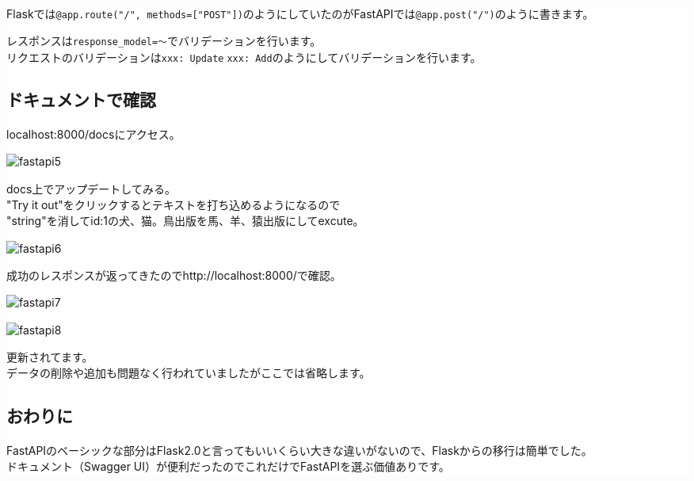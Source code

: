 Flaskでは`@app.route("/", methods=["POST"])`のようにしていたのがFastAPIでは`@app.post("/")`のように書きます。  

レスポンスは`response_model=～`でバリデーションを行います。  
リクエストのバリデーションは`xxx: Update` `xxx: Add`のようにしてバリデーションを行います。  

## ドキュメントで確認

localhost:8000/docsにアクセス。

![fastapi5](../../../images/fastapi5.jpg)

docs上でアップデートしてみる。  
"Try it out"をクリックするとテキストを打ち込めるようになるので  
"string"を消してid:1の犬、猫。鳥出版を馬、羊、猿出版にしてexcute。

![fastapi6](../../../images/fastapi6.jpg)

成功のレスポンスが返ってきたのでhttp://localhost:8000/で確認。

![fastapi7](../../../images/fastapi7.jpg)

![fastapi8](../../../images/fastapi8.jpg)

更新されてます。  
データの削除や追加も問題なく行われていましたがここでは省略します。

## おわりに

FastAPIのベーシックな部分はFlask2.0と言ってもいいくらい大きな違いがないので、Flaskからの移行は簡単でした。  
ドキュメント（Swagger UI）が便利だったのでこれだけでFastAPIを選ぶ価値ありです。
